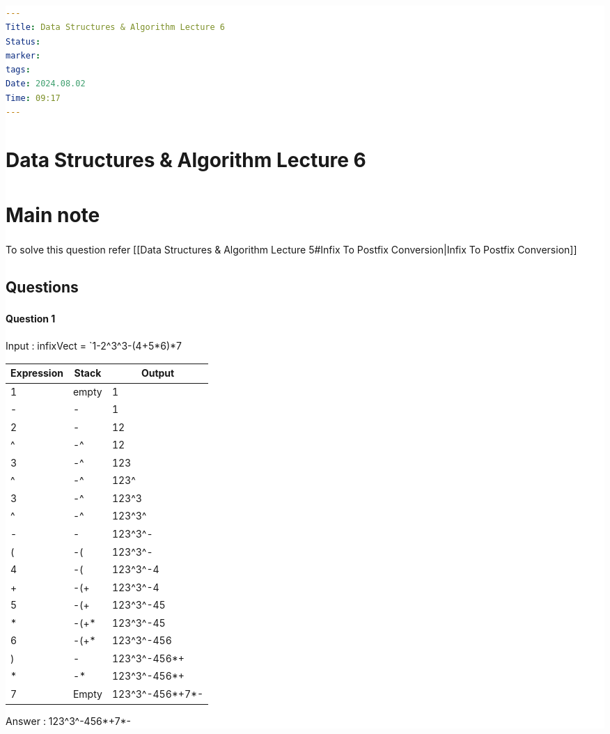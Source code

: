 ```yaml
---
Title: Data Structures & Algorithm Lecture 6
Status: 
marker: 
tags: 
Date: 2024.08.02
Time: 09:17
---
```

# Data Structures & Algorithm Lecture 6

# Main note

To solve this question refer [[Data Structures & Algorithm Lecture 5#Infix To Postfix Conversion|Infix To Postfix Conversion]]
## Questions

#### Question 1
Input : infixVect = `1-2^3^3-(4+5*6)*7

| Expression | Stack | Output            |
| ---------- | ----- | ----------------- |
| 1          | empty | 1                 |
| -          | -     | 1                 |
| 2          | -     | 12                |
| ^          | -^    | 12                |
| 3          | -^    | 123               |
| ^          | -^    | 123^              |
| 3          | -^    | 123^3             |
| ^          | -^    | 123^3^            |
| -          | -     | 123^3^-           |
| (          | -(    | 123^3^-           |
| 4          | -(    | 123^3^-4          |
| +          | -(+   | 123^3^-4          |
| 5          | -(+   | 123^3^-45         |
| *          | -(+*  | 123^3^-45         |
| 6          | -(+*  | 123^3^-456        |
| )          | -     | 123^3^-456*+      |
| *          | -*    | 123^3^-456*+      |
| 7          | Empty | 123^3^-456\*+7\*- |
Answer : 123^3^-456\*+7\*-
